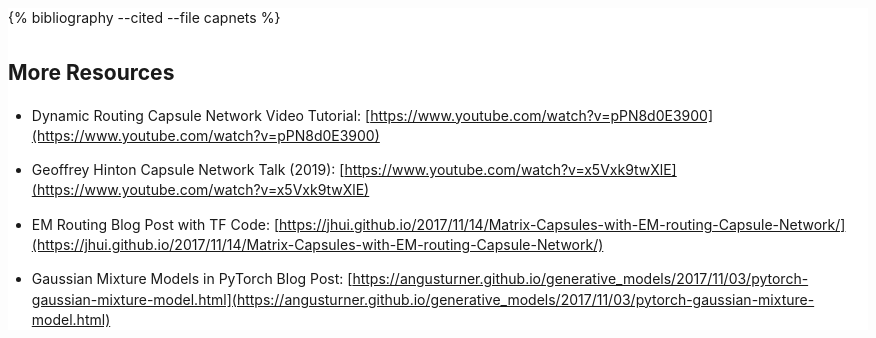 {% bibliography --cited --file capnets %}

## More Resources

- Dynamic Routing Capsule Network Video Tutorial: [https://www.youtube.com/watch?v=pPN8d0E3900](https://www.youtube.com/watch?v=pPN8d0E3900)

- Geoffrey Hinton Capsule Network Talk (2019): [https://www.youtube.com/watch?v=x5Vxk9twXlE](https://www.youtube.com/watch?v=x5Vxk9twXlE) 

- EM Routing Blog Post with TF Code: [https://jhui.github.io/2017/11/14/Matrix-Capsules-with-EM-routing-Capsule-Network/](https://jhui.github.io/2017/11/14/Matrix-Capsules-with-EM-routing-Capsule-Network/)

- Gaussian Mixture Models in PyTorch Blog Post: [https://angusturner.github.io/generative_models/2017/11/03/pytorch-gaussian-mixture-model.html](https://angusturner.github.io/generative_models/2017/11/03/pytorch-gaussian-mixture-model.html)
